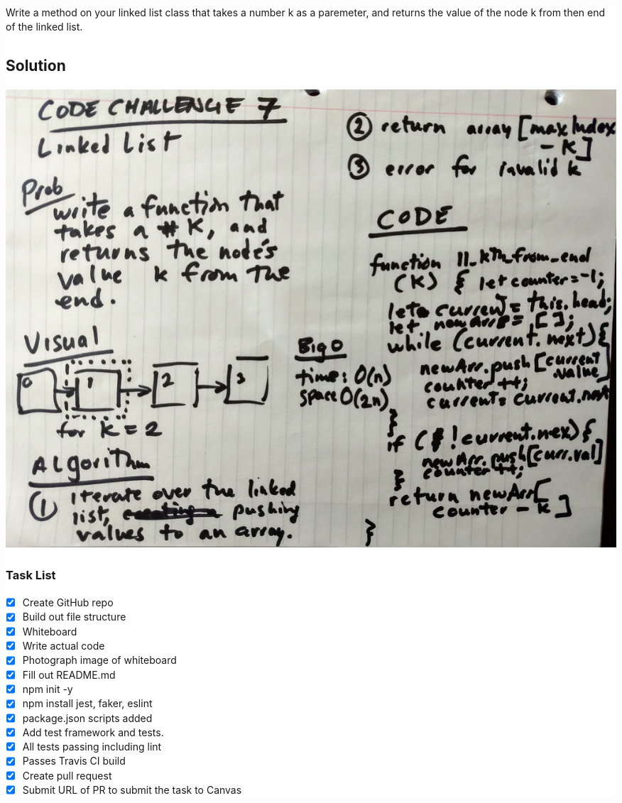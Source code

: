 
Write a method on your linked list class that takes a number k as a paremeter, and returns the value of the node k from then end of the linked list.

## Solution

![Whiteboard](./assets/ll_kth_from_end.jpg) 

### Task List
- [x] Create GitHub repo
- [x] Build out file structure
- [x] Whiteboard 
- [x] Write actual code
- [x] Photograph image of whiteboard
- [x] Fill out README.md
- [x] npm init -y
- [x] npm install jest, faker, eslint
- [x] package.json scripts added
- [x] Add test framework and tests.
- [x] All tests passing including lint
- [x] Passes Travis CI build
- [x] Create pull request
- [x] Submit URL of PR to submit the task to Canvas
